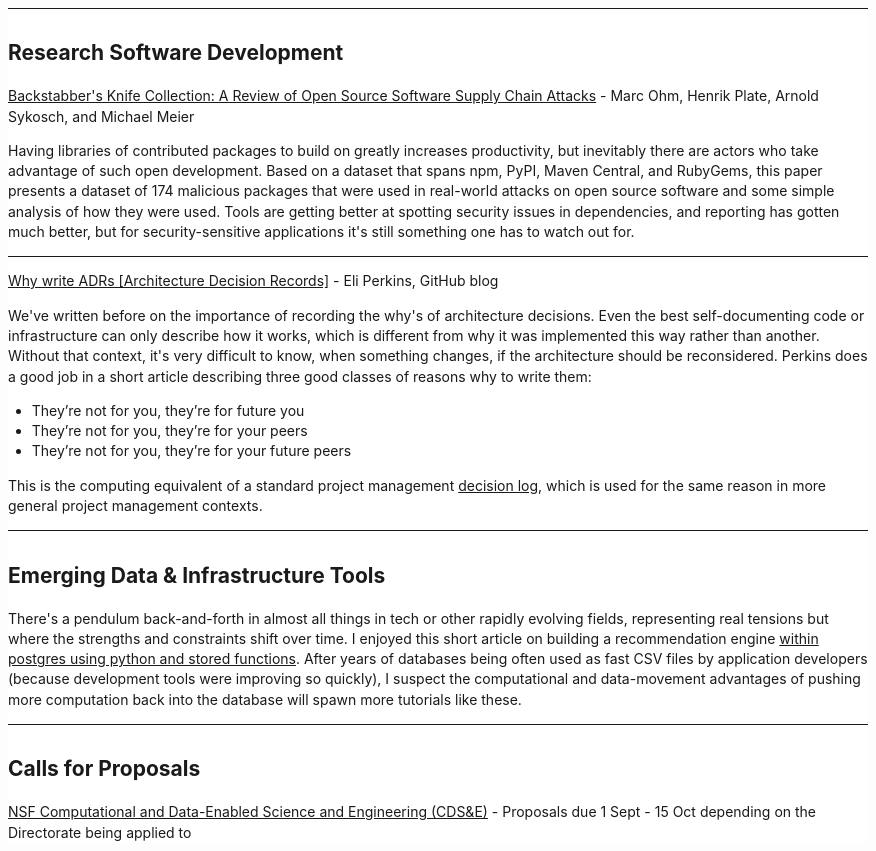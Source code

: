 ----------
## Research Software Development

[Backstabber's Knife Collection: A Review of Open Source Software Supply Chain Attacks](https://arxiv.org/abs/2005.09535) - Marc Ohm, Henrik Plate, Arnold Sykosch, and Michael Meier

Having libraries of contributed packages to build on greatly increases productivity, but inevitably there are actors who take advantage of such open development. Based on a dataset that spans npm, PyPI, Maven Central, and RubyGems, this paper presents a dataset of 174 malicious packages that were used in real-world attacks on open source software and some simple analysis of how they were used. Tools are getting better at spotting security issues in dependencies, and reporting has gotten much better, but for security-sensitive applications it's still something one has to watch out for.


----------

[Why write ADRs [Architecture Decision Records]](https://github.blog/2020-08-13-why-write-adrs/) - Eli Perkins, GitHub blog

We've written before on the importance of recording the why's of architecture decisions. Even the best self-documenting code or infrastructure can only describe how it works, which is different from why it was implemented this way rather than another. Without that context, it's very difficult to know, when something changes, if the architecture should be reconsidered.
Perkins does a good job in a short article describing three good classes of reasons why to write them:


- They’re not for you, they’re for future you
- They’re not for you, they’re for your peers
- They’re not for you, they’re for your future peers

This is the computing equivalent of a standard project management [decision log](https://www.girlsguidetopm.com/project-decision-log/), which is used for the same reason in more general project management contexts.



----------
## Emerging Data & Infrastructure Tools

There's a pendulum back-and-forth in almost all things in tech or other rapidly evolving fields, representing real tensions but where the strengths and constraints shift over time. I enjoyed this short article on building a recommendation engine [within postgres using python and stored functions](https://info.crunchydata.com/blog/recommendation_engine_in_postgres_with_pandas_and_python). After years of databases being often used as fast CSV files by application developers (because development tools were improving so quickly), I suspect the computational and data-movement advantages of pushing more computation back into the database will spawn more tutorials like these.


----------
## Calls for Proposals

[NSF Computational and Data-Enabled Science and Engineering (CDS&E)](https://www.nsf.gov/funding/pgm_summ.jsp?pims_id=504813&WT.mc_id=USNSF_41&WT.mc_ev=click) - Proposals due 1 Sept - 15 Oct depending on the Directorate being applied to
